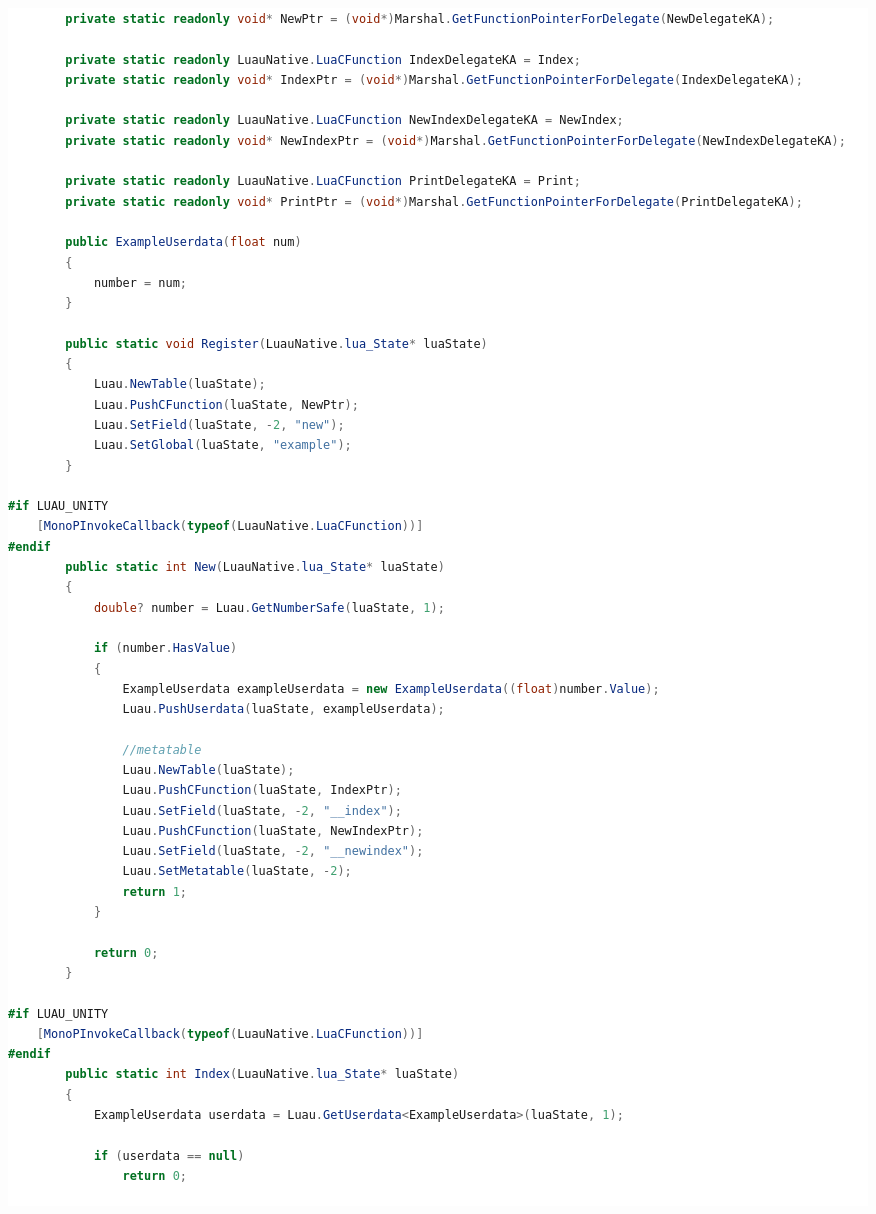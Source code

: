 ```cs
        private static readonly void* NewPtr = (void*)Marshal.GetFunctionPointerForDelegate(NewDelegateKA);

        private static readonly LuauNative.LuaCFunction IndexDelegateKA = Index;
        private static readonly void* IndexPtr = (void*)Marshal.GetFunctionPointerForDelegate(IndexDelegateKA);

        private static readonly LuauNative.LuaCFunction NewIndexDelegateKA = NewIndex;
        private static readonly void* NewIndexPtr = (void*)Marshal.GetFunctionPointerForDelegate(NewIndexDelegateKA);

        private static readonly LuauNative.LuaCFunction PrintDelegateKA = Print;
        private static readonly void* PrintPtr = (void*)Marshal.GetFunctionPointerForDelegate(PrintDelegateKA);

        public ExampleUserdata(float num)
        {
            number = num;
        }

        public static void Register(LuauNative.lua_State* luaState)
        {
            Luau.NewTable(luaState);
            Luau.PushCFunction(luaState, NewPtr);
            Luau.SetField(luaState, -2, "new");
            Luau.SetGlobal(luaState, "example");
        }

#if LUAU_UNITY
    [MonoPInvokeCallback(typeof(LuauNative.LuaCFunction))]
#endif
        public static int New(LuauNative.lua_State* luaState)
        {
            double? number = Luau.GetNumberSafe(luaState, 1);

            if (number.HasValue)
            {
                ExampleUserdata exampleUserdata = new ExampleUserdata((float)number.Value);
                Luau.PushUserdata(luaState, exampleUserdata);

                //metatable
                Luau.NewTable(luaState);
                Luau.PushCFunction(luaState, IndexPtr);
                Luau.SetField(luaState, -2, "__index");
                Luau.PushCFunction(luaState, NewIndexPtr);
                Luau.SetField(luaState, -2, "__newindex");
                Luau.SetMetatable(luaState, -2);
                return 1;
            }

            return 0;
        }

#if LUAU_UNITY
    [MonoPInvokeCallback(typeof(LuauNative.LuaCFunction))]
#endif
        public static int Index(LuauNative.lua_State* luaState)
        {
            ExampleUserdata userdata = Luau.GetUserdata<ExampleUserdata>(luaState, 1);

            if (userdata == null)
                return 0;
            
```